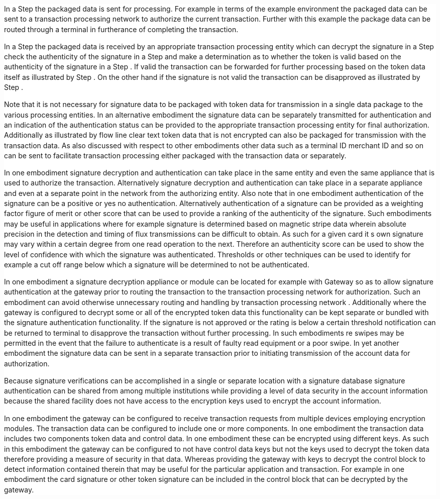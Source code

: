 In a Step the packaged data is sent for processing. For example in terms of the example environment the packaged data can be sent to a transaction processing network to authorize the current transaction. Further with this example the package data can be routed through a terminal in furtherance of completing the transaction.

In a Step the packaged data is received by an appropriate transaction processing entity which can decrypt the signature in a Step check the authenticity of the signature in a Step and make a determination as to whether the token is valid based on the authenticity of the signature in a Step . If valid the transaction can be forwarded for further processing based on the token data itself as illustrated by Step . On the other hand if the signature is not valid the transaction can be disapproved as illustrated by Step .

Note that it is not necessary for signature data to be packaged with token data for transmission in a single data package to the various processing entities. In an alternative embodiment the signature data can be separately transmitted for authentication and an indication of the authentication status can be provided to the appropriate transaction processing entity for final authorization. Additionally as illustrated by flow line clear text token data that is not encrypted can also be packaged for transmission with the transaction data. As also discussed with respect to other embodiments other data such as a terminal ID merchant ID and so on can be sent to facilitate transaction processing either packaged with the transaction data or separately.

In one embodiment signature decryption and authentication can take place in the same entity and even the same appliance that is used to authorize the transaction. Alternatively signature decryption and authentication can take place in a separate appliance and even at a separate point in the network from the authorizing entity. Also note that in one embodiment authentication of the signature can be a positive or yes no authentication. Alternatively authentication of a signature can be provided as a weighting factor figure of merit or other score that can be used to provide a ranking of the authenticity of the signature. Such embodiments may be useful in applications where for example signature is determined based on magnetic stripe data wherein absolute precision in the detection and timing of flux transmissions can be difficult to obtain. As such for a given card it s own signature may vary within a certain degree from one read operation to the next. Therefore an authenticity score can be used to show the level of confidence with which the signature was authenticated. Thresholds or other techniques can be used to identify for example a cut off range below which a signature will be determined to not be authenticated.

In one embodiment a signature decryption appliance or module can be located for example with Gateway so as to allow signature authentication at the gateway prior to routing the transaction to the transaction processing network for authorization. Such an embodiment can avoid otherwise unnecessary routing and handling by transaction processing network . Additionally where the gateway is configured to decrypt some or all of the encrypted token data this functionality can be kept separate or bundled with the signature authentication functionality. If the signature is not approved or the rating is below a certain threshold notification can be returned to terminal to disapprove the transaction without further processing. In such embodiments re swipes may be permitted in the event that the failure to authenticate is a result of faulty read equipment or a poor swipe. In yet another embodiment the signature data can be sent in a separate transaction prior to initiating transmission of the account data for authorization.

Because signature verifications can be accomplished in a single or separate location with a signature database signature authentication can be shared from among multiple institutions while providing a level of data security in the account information because the shared facility does not have access to the encryption keys used to encrypt the account information.

In one embodiment the gateway can be configured to receive transaction requests from multiple devices employing encryption modules. The transaction data can be configured to include one or more components. In one embodiment the transaction data includes two components token data and control data. In one embodiment these can be encrypted using different keys. As such in this embodiment the gateway can be configured to not have control data keys but not the keys used to decrypt the token data therefore providing a measure of security in that data. Whereas providing the gateway with keys to decrypt the control block to detect information contained therein that may be useful for the particular application and transaction. For example in one embodiment the card signature or other token signature can be included in the control block that can be decrypted by the gateway.
